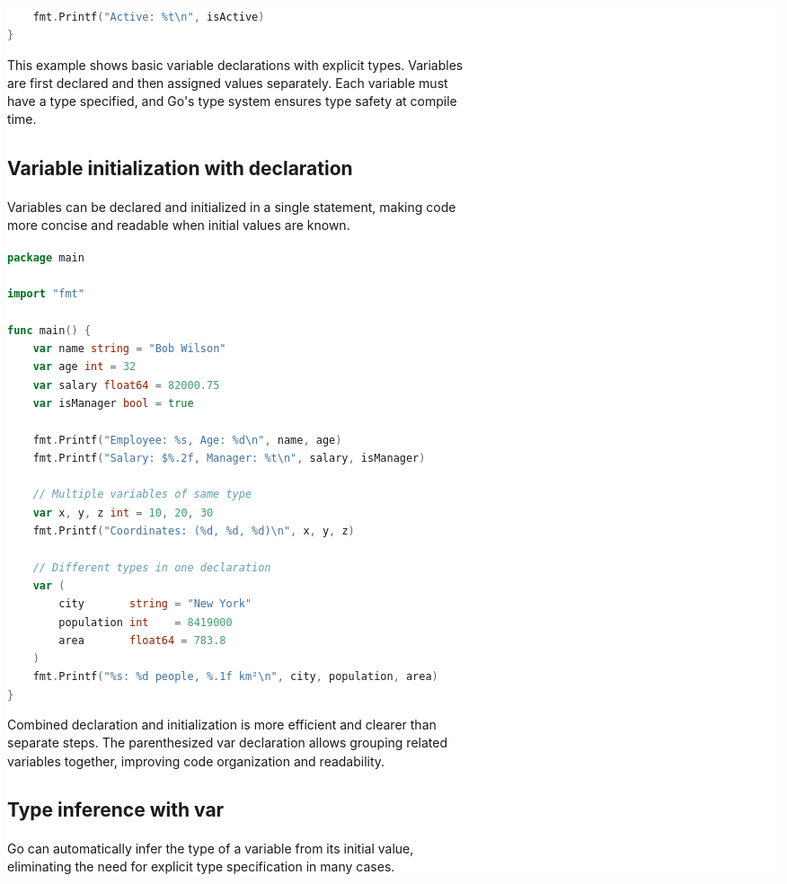 ```go
    fmt.Printf("Active: %t\n", isActive)
}
```

This example shows basic variable declarations with explicit types. Variables  
are first declared and then assigned values separately. Each variable must  
have a type specified, and Go's type system ensures type safety at compile  
time.  


## Variable initialization with declaration

Variables can be declared and initialized in a single statement, making code  
more concise and readable when initial values are known.  

```go
package main

import "fmt"

func main() {
    var name string = "Bob Wilson"
    var age int = 32
    var salary float64 = 82000.75
    var isManager bool = true

    fmt.Printf("Employee: %s, Age: %d\n", name, age)
    fmt.Printf("Salary: $%.2f, Manager: %t\n", salary, isManager)

    // Multiple variables of same type
    var x, y, z int = 10, 20, 30
    fmt.Printf("Coordinates: (%d, %d, %d)\n", x, y, z)

    // Different types in one declaration
    var (
        city       string = "New York"
        population int    = 8419000
        area       float64 = 783.8
    )
    fmt.Printf("%s: %d people, %.1f km²\n", city, population, area)
}
```

Combined declaration and initialization is more efficient and clearer than  
separate steps. The parenthesized var declaration allows grouping related  
variables together, improving code organization and readability.  


## Type inference with var

Go can automatically infer the type of a variable from its initial value,  
eliminating the need for explicit type specification in many cases.  
